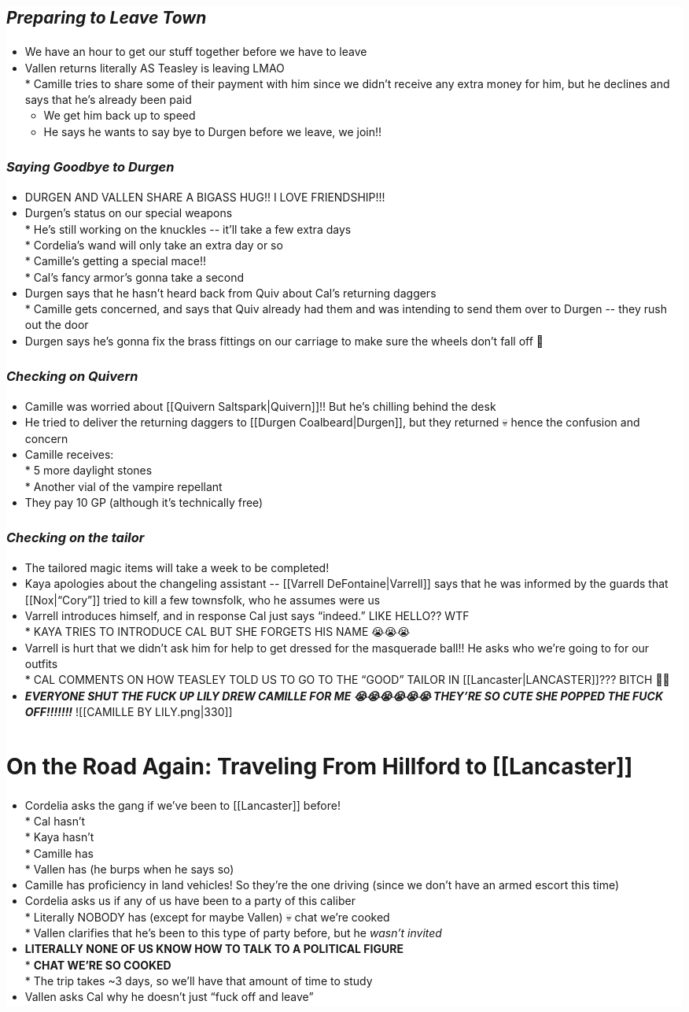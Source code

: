 ## ***Preparing to Leave Town***
* We have an hour to get our stuff together before we have to leave  
* Vallen returns literally AS Teasley is leaving LMAO  
	  * Camille tries to share some of their payment with him since we didn’t receive any extra money for him, but he declines and says that he’s already been paid  
  * We get him back up to speed  
  * He says he wants to say bye to Durgen before we leave, we join\!\!

### ***Saying Goodbye to Durgen***
* DURGEN AND VALLEN SHARE A BIGASS HUG\!\! I LOVE FRIENDSHIP\!\!\!  
* Durgen’s status on our special weapons  
	  * He’s still working on the knuckles \-- it’ll take a few extra days  
	  * Cordelia’s wand will only take an extra day or so  
	  * Camille’s getting a special mace\!\!  
	  * Cal’s fancy armor’s gonna take a second  
* Durgen says that he hasn’t heard back from Quiv about Cal’s returning daggers  
	  * Camille gets concerned, and says that Quiv already had them and was intending to send them over to Durgen \-- they rush out the door  
* Durgen says he’s gonna fix the brass fittings on our carriage to make sure the wheels don’t fall off 🥰

### ***Checking on Quivern***
* Camille was worried about [[Quivern Saltspark|Quivern]]\!\! But he’s chilling behind the desk  
* He tried to deliver the returning daggers to [[Durgen Coalbeard|Durgen]], but they returned 💀 hence the confusion and concern  
* Camille receives:  
	  * 5 more daylight stones  
	  * Another vial of the vampire repellant  
* They pay 10 GP (although it’s technically free)

### ***Checking on the tailor***
* The tailored magic items will take a week to be completed\!  
* Kaya apologies about the changeling assistant -- [[Varrell DeFontaine|Varrell]] says that he was informed by the guards that [[Nox|“Cory”]] tried to kill a few townsfolk, who he assumes were us  
* Varrell introduces himself, and in response Cal just says “indeed.” LIKE HELLO?? WTF  
	  * KAYA TRIES TO INTRODUCE CAL BUT SHE FORGETS HIS NAME 😭😭😭  
* Varrell is hurt that we didn’t ask him for help to get dressed for the masquerade ball\!\! He asks who we’re going to for our outfits  
	  * CAL COMMENTS ON HOW TEASLEY TOLD US TO GO TO THE “GOOD” TAILOR IN [[Lancaster|LANCASTER]]??? BITCH 😤😤  
* ***EVERYONE SHUT THE FUCK UP LILY DREW CAMILLE FOR ME 😭😭😭😭😭😭 THEY’RE SO CUTE SHE POPPED THE FUCK OFF\!\!\!\!\!\!\!***
![[CAMILLE BY LILY.png|330]]

# On the Road Again: Traveling From Hillford to [[Lancaster]]
* Cordelia asks the gang if we’ve been to [[Lancaster]] before\!  
	  * Cal hasn’t  
	  * Kaya hasn’t  
	  * Camille has  
	  * Vallen has (he burps when he says so)  
* Camille has proficiency in land vehicles\! So they’re the one driving (since we don’t have an armed escort this time)  
* Cordelia asks us if any of us have been to a party of this caliber  
	  * Literally NOBODY has (except for maybe Vallen) 💀 chat we’re cooked  
	  * Vallen clarifies that he’s been to this type of party before, but he *wasn’t invited*  
* **LITERALLY NONE OF US KNOW HOW TO TALK TO A POLITICAL FIGURE**  
	  * **CHAT WE’RE SO COOKED**  
	  * The trip takes \~3 days, so we’ll have that amount of time to study  
* Vallen asks Cal why he doesn’t just “fuck off and leave”  